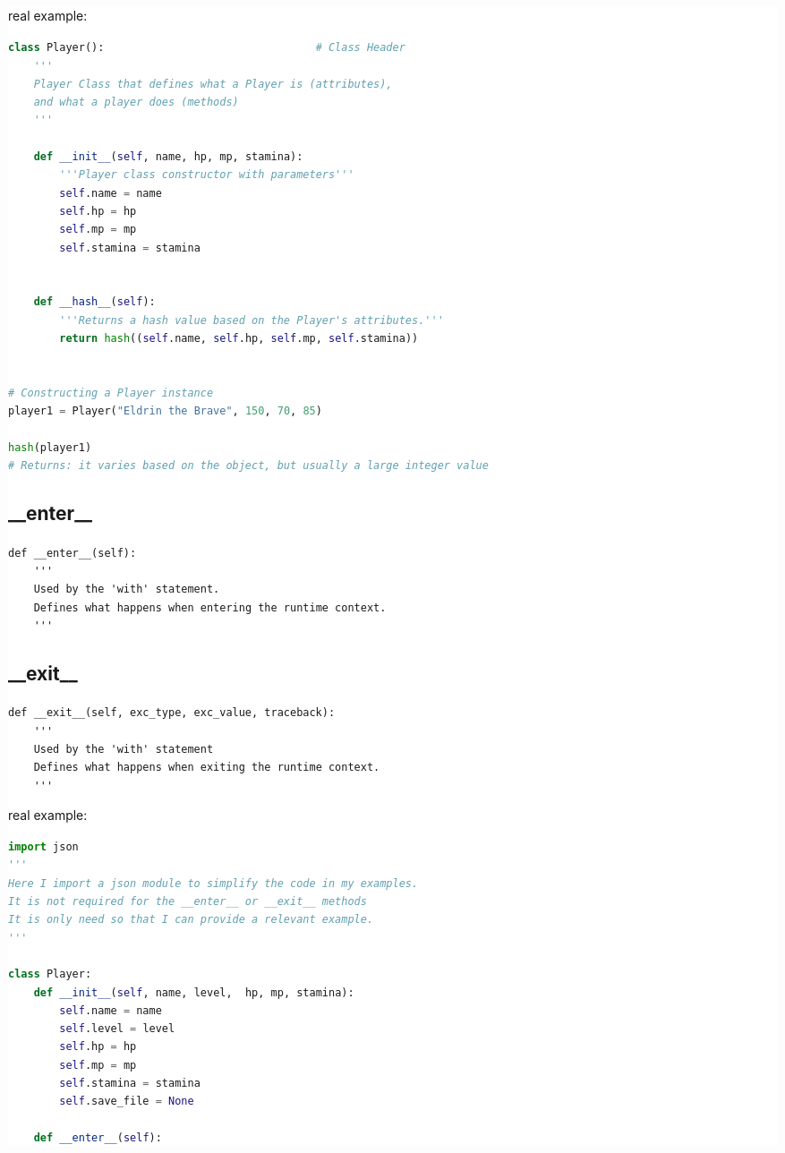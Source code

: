real example:
```python
class Player():                                 # Class Header
    '''
    Player Class that defines what a Player is (attributes), 
    and what a player does (methods)
    '''

    def __init__(self, name, hp, mp, stamina):
        '''Player class constructor with parameters'''
        self.name = name
        self.hp = hp
        self.mp = mp
        self.stamina = stamina


    def __hash__(self):
        '''Returns a hash value based on the Player's attributes.'''
        return hash((self.name, self.hp, self.mp, self.stamina))


# Constructing a Player instance
player1 = Player("Eldrin the Brave", 150, 70, 85)

hash(player1)       
# Returns: it varies based on the object, but usually a large integer value
```

## \_\_enter__
```
def __enter__(self):
    '''
    Used by the 'with' statement.
    Defines what happens when entering the runtime context.
    '''
```
## \_\_exit__
```
def __exit__(self, exc_type, exc_value, traceback):
    '''
    Used by the 'with' statement
    Defines what happens when exiting the runtime context.
    '''
```

real example:
```python
import json            
''' 
Here I import a json module to simplify the code in my examples.
It is not required for the __enter__ or __exit__ methods
It is only need so that I can provide a relevant example.
'''

class Player:
    def __init__(self, name, level,  hp, mp, stamina):
        self.name = name
        self.level = level
        self.hp = hp
        self.mp = mp
        self.stamina = stamina
        self.save_file = None

    def __enter__(self):
```
